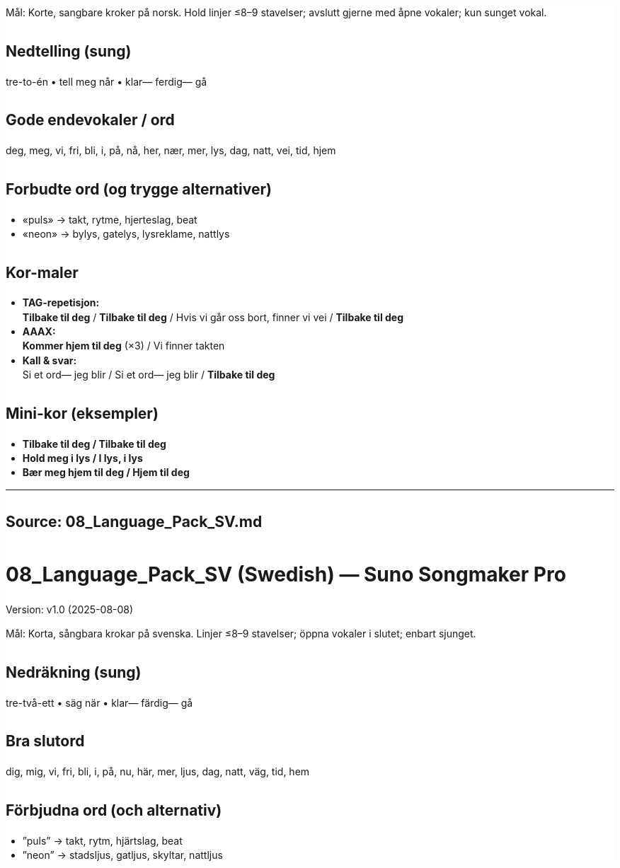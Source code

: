 Mål: Korte, sangbare kroker på norsk. Hold linjer ≤8–9 stavelser; avslutt gjerne med åpne vokaler; kun sunget vokal.

## Nedtelling (sung)
tre-to-én • tell meg når • klar— ferdig— gå

## Gode endevokaler / ord
deg, meg, vi, fri, bli, i, på, nå, her, nær, mer, lys, dag, natt, vei, tid, hjem

## Forbudte ord (og trygge alternativer)
- «puls» → takt, rytme, hjerteslag, beat
- «neon» → bylys, gatelys, lysreklame, nattlys

## Kor-maler
- **TAG-repetisjon:**  
  **Tilbake til deg** / **Tilbake til deg** / Hvis vi går oss bort, finner vi vei / **Tilbake til deg**
- **AAAX:**  
  **Kommer hjem til deg** (×3) / Vi finner takten
- **Kall & svar:**  
  Si et ord— jeg blir / Si et ord— jeg blir / **Tilbake til deg**

## Mini-kor (eksempler)
- **Tilbake til deg / Tilbake til deg**  
- **Hold meg i lys / I lys, i lys**  
- **Bær meg hjem til deg / Hjem til deg**


-----

## Source: 08_Language_Pack_SV.md

# 08_Language_Pack_SV (Swedish) — Suno Songmaker Pro
Version: v1.0 (2025-08-08)

Mål: Korta, sångbara krokar på svenska. Linjer ≤8–9 stavelser; öppna vokaler i slutet; enbart sjunget.

## Nedräkning (sung)
tre-två-ett • säg när • klar— färdig— gå

## Bra slutord
dig, mig, vi, fri, bli, i, på, nu, här, mer, ljus, dag, natt, väg, tid, hem

## Förbjudna ord (och alternativ)
- ”puls” → takt, rytm, hjärtslag, beat
- ”neon” → stadsljus, gatljus, skyltar, nattljus
